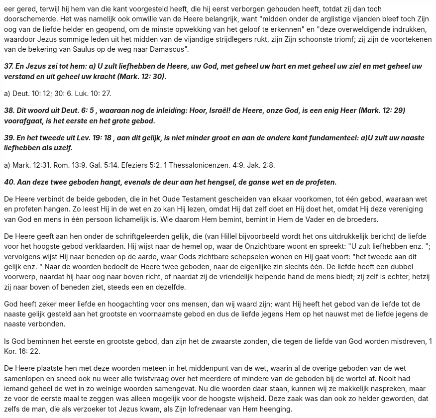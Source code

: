 eer gered, terwijl hij hem van die kant voorgesteld heeft, die hij eerst verborgen gehouden heeft, totdat zij dan toch doorschemerde. Het was namelijk ook omwille van de Heere belangrijk, want "midden onder de arglistige vijanden bleef toch Zijn oog van de liefde helder en geopend, om de minste opwekking van het geloof te erkennen" en "deze overweldigende indrukken, waardoor Jezus sommige leden uit het midden van de vijandige strijdlegers rukt, zijn Zijn schoonste triomf; zij zijn de voortekenen van de bekering van Saulus op de weg naar Damascus".

***37. En Jezus zei tot hem: a) U zult liefhebben de Heere, uw God, met geheel uw hart en met geheel uw ziel en met geheel uw verstand en uit geheel uw kracht (Mark. 12: 30).***

a) Deut. 10: 12; 30: 6. Luk. 10: 27.

***38. Dit woord uit Deut. 6: 5 , waaraan nog de inleiding: Hoor, Israël! de Heere, onze God, is een enig Heer (Mark. 12: 29) voorafgaat, is het eerste en het grote gebod.***

***39. En het tweede uit Lev. 19: 18 , aan dit gelijk, is niet minder groot en aan de andere kant fundamenteel: a)U zult uw naaste liefhebben als uzelf.***

a) Mark. 12:31. Rom. 13:9. Gal. 5:14. Efeziers 5:2. 1 Thessalonicenzen. 4:9. Jak. 2:8.

***40. Aan deze twee geboden hangt, evenals de deur aan het hengsel, de ganse wet en de profeten.***

De Heere verbindt de beide geboden, die in het Oude Testament gescheiden van elkaar voorkomen, tot één gebod, waaraan wet en profeten hangen. Zo leest Hij in de wet en zo kan Hij lezen, omdat Hij dat zelf doet en Hij doet het, omdat Hij deze vereniging van God en mens in één persoon lichamelijk is. Wie daarom Hem bemint, bemint in Hem de Vader en de broeders.

De Heere geeft aan hen onder de schriftgeleerden gelijk, die (van Hillel bijvoorbeeld wordt het ons uitdrukkelijk bericht) de liefde voor het hoogste gebod verklaarden. Hij wijst naar de hemel op, waar de Onzichtbare woont en spreekt: "U zult liefhebben enz. "; vervolgens wijst Hij naar beneden op de aarde, waar Gods zichtbare schepselen wonen en Hij gaat voort: "het tweede aan dit gelijk enz. " Naar de woorden bedoelt de Heere twee geboden, naar de eigenlijke zin slechts één. De liefde heeft een dubbel voorwerp, naardat hij haar oog naar boven richt, of naardat zij de vriendelijk helpende hand de mens biedt; zij zelf is echter, hetzij zij naar boven of beneden ziet, steeds een en dezelfde.

God heeft zeker meer liefde en hoogachting voor ons mensen, dan wij waard zijn; want Hij heeft het gebod van de liefde tot de naaste gelijk gesteld aan het grootste en voornaamste gebod en dus de liefde jegens Hem op het nauwst met de liefde jegens de naaste verbonden.

Is God beminnen het eerste en grootste gebod, dan zijn het de zwaarste zonden, die tegen de liefde van God worden misdreven, 1 Kor. 16: 22.

De Heere plaatste hen met deze woorden meteen in het middenpunt van de wet, waarin al de overige geboden van de wet samenlopen en sneed ook nu weer alle twistvraag over het meerdere of mindere van de geboden bij de wortel af. Nooit had iemand geheel de wet in zo weinige woorden samengevat. Nu die woorden daar staan, kunnen wij ze makkelijk naspreken, maar ze voor de eerste maal te zeggen was alleen mogelijk voor de hoogste wijsheid. Deze zaak was dan ook zo helder geworden, dat zelfs de man, die als verzoeker tot Jezus kwam, als Zijn lofredenaar van Hem heenging.
